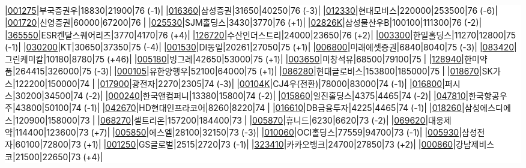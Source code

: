 |[001275](https://finance.daum.net/quotes/A001275)|부국증권우|18830|21900|76 (-1)|
|[016360](https://finance.daum.net/quotes/A016360)|삼성증권|31650|40250|76 (-3)|
|[012330](https://finance.daum.net/quotes/A012330)|현대모비스|220000|253500|76 (-6)|
|[001720](https://finance.daum.net/quotes/A001720)|신영증권|60000|67200|76 |
|[025530](https://finance.daum.net/quotes/A025530)|SJM홀딩스|3430|3770|76 (+1)|
|[02826K](https://finance.daum.net/quotes/A02826K)|삼성물산우B|100100|111300|76 (-2)|
|[365550](https://finance.daum.net/quotes/A365550)|ESR켄달스퀘어리츠|3770|4170|76 (+4)|
|[126720](https://finance.daum.net/quotes/A126720)|수산인더스트리|24000|23650|76 (+2)|
|[003300](https://finance.daum.net/quotes/A003300)|한일홀딩스|11270|12800|75 (-1)|
|[030200](https://finance.daum.net/quotes/A030200)|KT|30650|37350|75 (-4)|
|[001530](https://finance.daum.net/quotes/A001530)|DI동일|20261|27050|75 (+1)|
|[006800](https://finance.daum.net/quotes/A006800)|미래에셋증권|6840|8040|75 (-3)|
|[083420](https://finance.daum.net/quotes/A083420)|그린케미칼|10180|8780|75 (+46)|
|[005180](https://finance.daum.net/quotes/A005180)|빙그레|42650|53000|75 (+1)|
|[003650](https://finance.daum.net/quotes/A003650)|미창석유|68500|79100|75 |
|[128940](https://finance.daum.net/quotes/A128940)|한미약품|264415|326000|75 (-3)|
|[000105](https://finance.daum.net/quotes/A000105)|유한양행우|52100|64000|75 (+1)|
|[086280](https://finance.daum.net/quotes/A086280)|현대글로비스|153800|185000|75 |
|[018670](https://finance.daum.net/quotes/A018670)|SK가스|122200|150000|74 |
|[017900](https://finance.daum.net/quotes/A017900)|광전자|2270|2305|74 (-3)|
|[00104K](https://finance.daum.net/quotes/A00104K)|CJ4우(전환)|78000|83000|74 (-1)|
|[016800](https://finance.daum.net/quotes/A016800)|퍼시스|30200|34500|74 (-2)|
|[000240](https://finance.daum.net/quotes/A000240)|한국앤컴퍼니|13380|15800|74 (-2)|
|[015860](https://finance.daum.net/quotes/A015860)|일진홀딩스|4375|4465|74 (-2)|
|[047810](https://finance.daum.net/quotes/A047810)|한국항공우주|43800|50100|74 (-1)|
|[042670](https://finance.daum.net/quotes/A042670)|HD현대인프라코어|8260|8220|74 |
|[016610](https://finance.daum.net/quotes/A016610)|DB금융투자|4225|4465|74 (-1)|
|[018260](https://finance.daum.net/quotes/A018260)|삼성에스디에스|120900|158000|73 |
|[068270](https://finance.daum.net/quotes/A068270)|셀트리온|157200|184400|73 |
|[005870](https://finance.daum.net/quotes/A005870)|휴니드|6230|6620|73 (-2)|
|[069620](https://finance.daum.net/quotes/A069620)|대웅제약|114400|123600|73 (+7)|
|[005850](https://finance.daum.net/quotes/A005850)|에스엘|28100|32150|73 (-3)|
|[010060](https://finance.daum.net/quotes/A010060)|OCI홀딩스|77559|94700|73 (-1)|
|[005930](https://finance.daum.net/quotes/A005930)|삼성전자|60100|72800|73 (+1)|
|[001250](https://finance.daum.net/quotes/A001250)|GS글로벌|2515|2720|73 (-1)|
|[323410](https://finance.daum.net/quotes/A323410)|카카오뱅크|24700|27850|73 (+2)|
|[000860](https://finance.daum.net/quotes/A000860)|강남제비스코|21500|22650|73 (+4)|